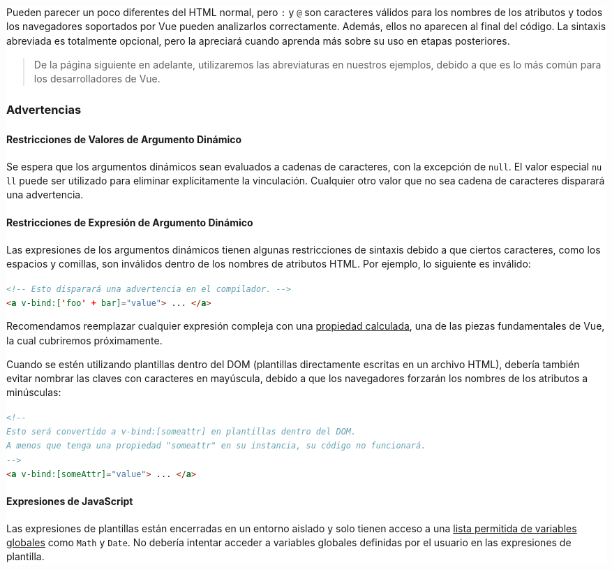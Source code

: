 Pueden parecer un poco diferentes del HTML normal, pero `:` y `@` son caracteres válidos para los nombres de los atributos y todos los navegadores soportados por Vue pueden analizarlos correctamente. Además, ellos no aparecen al final del código. La sintaxis abreviada es totalmente opcional, pero la apreciará cuando aprenda más sobre su uso en etapas posteriores.

> De la página siguiente en adelante, utilizaremos las abreviaturas en nuestros ejemplos, debido a que es lo más común para los desarrolladores de Vue.

### Advertencias

#### Restricciones de Valores de Argumento Dinámico

Se espera que los argumentos dinámicos sean evaluados a cadenas de caracteres, con la excepción de `null`. El valor especial `null` puede ser utilizado para eliminar explícitamente la vinculación. Cualquier otro valor que no sea cadena de caracteres disparará una advertencia.

#### Restricciones de Expresión de Argumento Dinámico

Las expresiones de los argumentos dinámicos tienen algunas restricciones de sintaxis debido a que ciertos caracteres, como los espacios y comillas, son inválidos dentro de los nombres de atributos HTML. Por ejemplo, lo siguiente es inválido:

```html
<!-- Esto disparará una advertencia en el compilador. -->
<a v-bind:['foo' + bar]="value"> ... </a>
```

Recomendamos reemplazar cualquier expresión compleja con una [propiedad calculada](computed.html), una de las piezas fundamentales de Vue, la cual cubriremos próximamente.

Cuando se estén utilizando plantillas dentro del DOM (plantillas directamente escritas en un archivo HTML), debería también evitar nombrar las claves con caracteres en mayúscula, debido a que los navegadores forzarán los nombres de los atributos a minúsculas:

```html
<!--
Esto será convertido a v-bind:[someattr] en plantillas dentro del DOM.
A menos que tenga una propiedad "someattr" en su instancia, su código no funcionará.
-->
<a v-bind:[someAttr]="value"> ... </a>
```

#### Expresiones de JavaScript

Las expresiones de plantillas están encerradas en un entorno aislado y solo tienen acceso a una [lista permitida de variables globales](https://github.com/vuejs/vue-next/blob/master/packages/shared/src/globalsWhitelist.ts#L3) como `Math` y `Date`. No debería intentar acceder a variables globales definidas por el usuario en las expresiones de plantilla.
